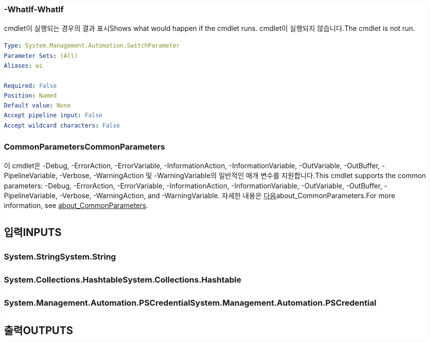 ### <span data-ttu-id="4085d-133">-WhatIf</span><span class="sxs-lookup"><span data-stu-id="4085d-133">-WhatIf</span></span>
<span data-ttu-id="4085d-134">cmdlet이 실행되는 경우의 결과 표시</span><span class="sxs-lookup"><span data-stu-id="4085d-134">Shows what would happen if the cmdlet runs.</span></span>
<span data-ttu-id="4085d-135">cmdlet이 실행되지 않습니다.</span><span class="sxs-lookup"><span data-stu-id="4085d-135">The cmdlet is not run.</span></span>

```yaml
Type: System.Management.Automation.SwitchParameter
Parameter Sets: (All)
Aliases: wi

Required: False
Position: Named
Default value: None
Accept pipeline input: False
Accept wildcard characters: False
```

### <span data-ttu-id="4085d-136">CommonParameters</span><span class="sxs-lookup"><span data-stu-id="4085d-136">CommonParameters</span></span>
<span data-ttu-id="4085d-137">이 cmdlet은 -Debug, -ErrorAction, -ErrorVariable, -InformationAction, -InformationVariable, -OutVariable, -OutBuffer, -PipelineVariable, -Verbose, -WarningAction 및 -WarningVariable의 일반적인 매개 변수를 지원합니다.</span><span class="sxs-lookup"><span data-stu-id="4085d-137">This cmdlet supports the common parameters: -Debug, -ErrorAction, -ErrorVariable, -InformationAction, -InformationVariable, -OutVariable, -OutBuffer, -PipelineVariable, -Verbose, -WarningAction, and -WarningVariable.</span></span> <span data-ttu-id="4085d-138">자세한 내용은 [다음](http://go.microsoft.com/fwlink/?LinkID=113216)about_CommonParameters.</span><span class="sxs-lookup"><span data-stu-id="4085d-138">For more information, see [about_CommonParameters](http://go.microsoft.com/fwlink/?LinkID=113216).</span></span>

## <span data-ttu-id="4085d-139">입력</span><span class="sxs-lookup"><span data-stu-id="4085d-139">INPUTS</span></span>

### <span data-ttu-id="4085d-140">System.String</span><span class="sxs-lookup"><span data-stu-id="4085d-140">System.String</span></span>

### <span data-ttu-id="4085d-141">System.Collections.Hashtable</span><span class="sxs-lookup"><span data-stu-id="4085d-141">System.Collections.Hashtable</span></span>

### <span data-ttu-id="4085d-142">System.Management.Automation.PSCredential</span><span class="sxs-lookup"><span data-stu-id="4085d-142">System.Management.Automation.PSCredential</span></span>

## <span data-ttu-id="4085d-143">출력</span><span class="sxs-lookup"><span data-stu-id="4085d-143">OUTPUTS</span></span>
